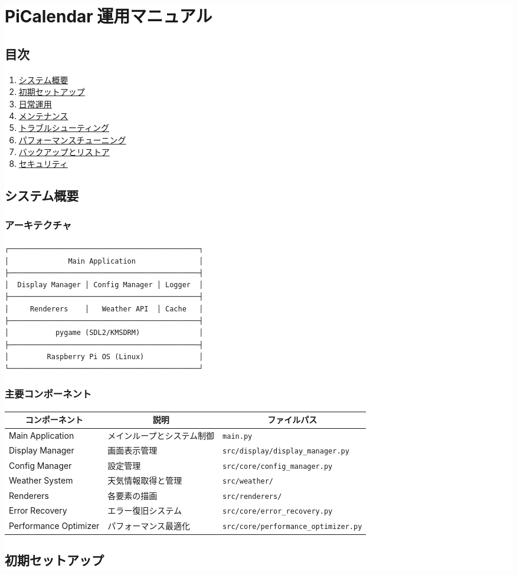 # PiCalendar 運用マニュアル

## 目次

1. [システム概要](#システム概要)
2. [初期セットアップ](#初期セットアップ)
3. [日常運用](#日常運用)
4. [メンテナンス](#メンテナンス)
5. [トラブルシューティング](#トラブルシューティング)
6. [パフォーマンスチューニング](#パフォーマンスチューニング)
7. [バックアップとリストア](#バックアップとリストア)
8. [セキュリティ](#セキュリティ)

## システム概要

### アーキテクチャ

```
┌─────────────────────────────────────────────┐
│              Main Application               │
├─────────────────────────────────────────────┤
│  Display Manager │ Config Manager │ Logger  │
├─────────────────────────────────────────────┤
│     Renderers    │   Weather API  │ Cache   │
├─────────────────────────────────────────────┤
│           pygame (SDL2/KMSDRM)              │
├─────────────────────────────────────────────┤
│         Raspberry Pi OS (Linux)             │
└─────────────────────────────────────────────┘
```

### 主要コンポーネント

| コンポーネント | 説明 | ファイルパス |
|---------------|------|-------------|
| Main Application | メインループとシステム制御 | `main.py` |
| Display Manager | 画面表示管理 | `src/display/display_manager.py` |
| Config Manager | 設定管理 | `src/core/config_manager.py` |
| Weather System | 天気情報取得と管理 | `src/weather/` |
| Renderers | 各要素の描画 | `src/renderers/` |
| Error Recovery | エラー復旧システム | `src/core/error_recovery.py` |
| Performance Optimizer | パフォーマンス最適化 | `src/core/performance_optimizer.py` |

## 初期セットアップ
